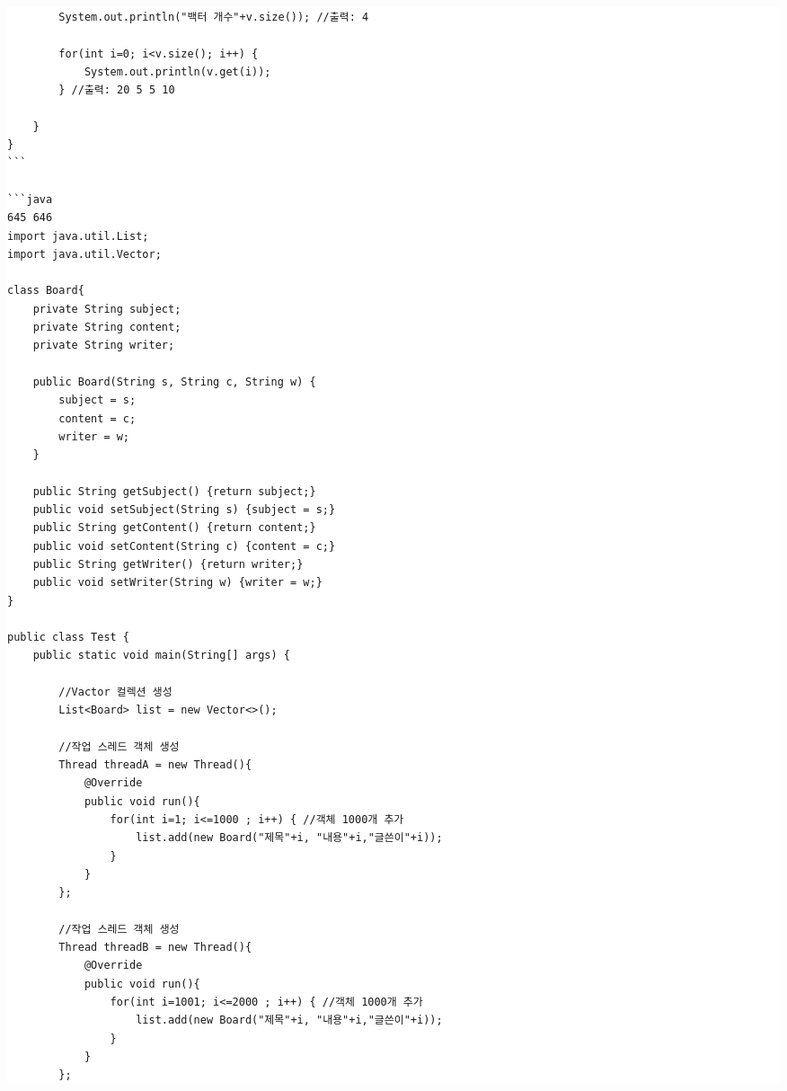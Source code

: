    		System.out.println("백터 개수"+v.size()); //출력: 4
    		
    		for(int i=0; i<v.size(); i++) {
    			System.out.println(v.get(i));
    		} //출력: 20 5 5 10
    		
    	}
    }
    ```
    
    ```java
    645 646
    import java.util.List;
    import java.util.Vector;
    
    class Board{
    	private String subject;
    	private String content;
    	private String writer;
    	
    	public Board(String s, String c, String w) {
    		subject = s;
    		content = c;
    		writer = w;
    	}
    	
    	public String getSubject() {return subject;}
    	public void setSubject(String s) {subject = s;}
    	public String getContent() {return content;}
    	public void setContent(String c) {content = c;}
    	public String getWriter() {return writer;}
    	public void setWriter(String w) {writer = w;}
    }
    
    public class Test {
    	public static void main(String[] args) {
    		
    		//Vactor 컬렉션 생성
    		List<Board> list = new Vector<>();
    
    		//작업 스레드 객체 생성
    		Thread threadA = new Thread(){
    			@Override		
    			public void run(){
    				for(int i=1; i<=1000 ; i++) { //객체 1000개 추가
    					list.add(new Board("제목"+i, "내용"+i,"글쓴이"+i));
    				}
    			}
    		};
    
    		//작업 스레드 객체 생성
    		Thread threadB = new Thread(){
    			@Override		
    			public void run(){
    				for(int i=1001; i<=2000 ; i++) { //객체 1000개 추가
    					list.add(new Board("제목"+i, "내용"+i,"글쓴이"+i));
    				}
    			}
    		};
    